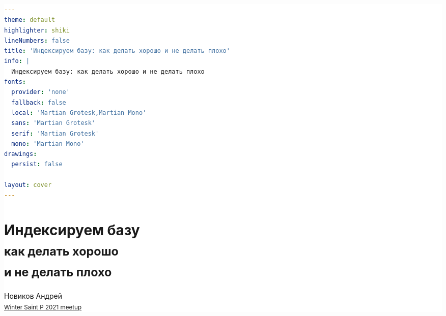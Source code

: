 ```yaml
---
theme: default
highlighter: shiki
lineNumbers: false
title: 'Индексируем базу: как делать хорошо и не делать плохо'
info: |
  Индексируем базу: как делать хорошо и не делать плохо
fonts:
  provider: 'none'
  fallback: false
  local: 'Martian Grotesk,Martian Mono'
  sans: 'Martian Grotesk'
  serif: 'Martian Grotesk'
  mono: 'Martian Mono'
drawings:
  persist: false

layout: cover
---
```


# Индексируем базу<br /><small>как делать <span class="wobbling wobbling-a">хорошо</span><br />и не делать <span class="wobbling wobbling-b">плохо</span></small>

<div class="absolute bottom-0 my-2">
Новиков Андрей<br />
<small><a href="https://kommunity.com/saintpruby/events/fall-2021-meetup-26df1ea3">Winter Saint P 2021 meetup</a></small>
</div>

<div class="absolute bottom-0 right-0 h-40 scaled-image flex">